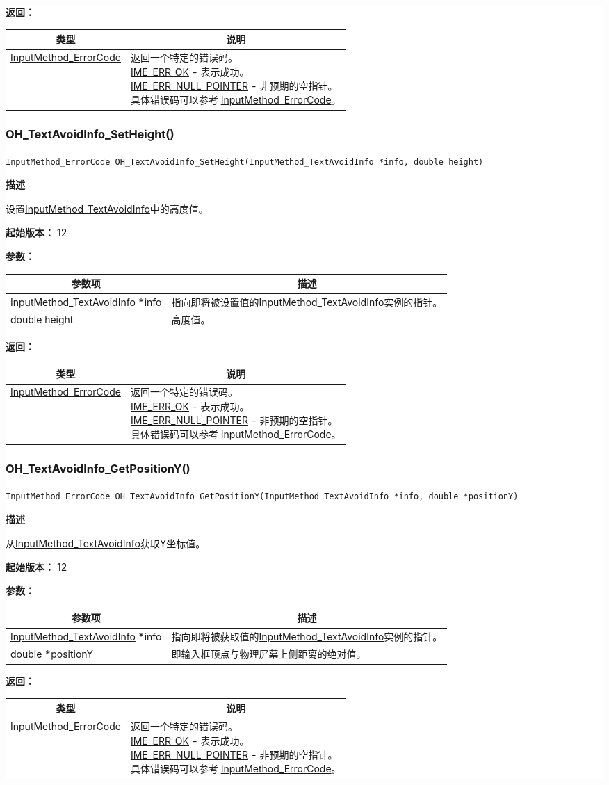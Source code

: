 **返回：**

| 类型 | 说明 |
| -- | -- |
| [InputMethod_ErrorCode](capi-inputmethod-types-capi-h.md#inputmethod_errorcode) | 返回一个特定的错误码。<br>     [IME_ERR_OK](capi-inputmethod-types-capi-h.md#inputmethod_errorcode) - 表示成功。<br>     [IME_ERR_NULL_POINTER](capi-inputmethod-types-capi-h.md#inputmethod_errorcode) - 非预期的空指针。<br> 具体错误码可以参考 [InputMethod_ErrorCode](capi-inputmethod-types-capi-h.md#inputmethod_errorcode)。 |

### OH_TextAvoidInfo_SetHeight()

```
InputMethod_ErrorCode OH_TextAvoidInfo_SetHeight(InputMethod_TextAvoidInfo *info, double height)
```

**描述**

设置[InputMethod_TextAvoidInfo](capi-inputmethod-inputmethod-textavoidinfo.md)中的高度值。

**起始版本：** 12


**参数：**

| 参数项 | 描述 |
| -- | -- |
| [InputMethod_TextAvoidInfo](capi-inputmethod-inputmethod-textavoidinfo.md) *info | 指向即将被设置值的[InputMethod_TextAvoidInfo](capi-inputmethod-inputmethod-textavoidinfo.md)实例的指针。 |
| double height | 高度值。 |

**返回：**

| 类型 | 说明 |
| -- | -- |
| [InputMethod_ErrorCode](capi-inputmethod-types-capi-h.md#inputmethod_errorcode) | 返回一个特定的错误码。<br>     [IME_ERR_OK](capi-inputmethod-types-capi-h.md#inputmethod_errorcode) - 表示成功。<br>     [IME_ERR_NULL_POINTER](capi-inputmethod-types-capi-h.md#inputmethod_errorcode) - 非预期的空指针。<br> 具体错误码可以参考 [InputMethod_ErrorCode](capi-inputmethod-types-capi-h.md#inputmethod_errorcode)。 |

### OH_TextAvoidInfo_GetPositionY()

```
InputMethod_ErrorCode OH_TextAvoidInfo_GetPositionY(InputMethod_TextAvoidInfo *info, double *positionY)
```

**描述**

从[InputMethod_TextAvoidInfo](capi-inputmethod-inputmethod-textavoidinfo.md)获取Y坐标值。

**起始版本：** 12


**参数：**

| 参数项 | 描述 |
| -- | -- |
| [InputMethod_TextAvoidInfo](capi-inputmethod-inputmethod-textavoidinfo.md) *info | 指向即将被获取值的[InputMethod_TextAvoidInfo](capi-inputmethod-inputmethod-textavoidinfo.md)实例的指针。 |
| double *positionY | 即输入框顶点与物理屏幕上侧距离的绝对值。 |

**返回：**

| 类型 | 说明 |
| -- | -- |
| [InputMethod_ErrorCode](capi-inputmethod-types-capi-h.md#inputmethod_errorcode) | 返回一个特定的错误码。<br>     [IME_ERR_OK](capi-inputmethod-types-capi-h.md#inputmethod_errorcode) - 表示成功。<br>     [IME_ERR_NULL_POINTER](capi-inputmethod-types-capi-h.md#inputmethod_errorcode) - 非预期的空指针。<br> 具体错误码可以参考 [InputMethod_ErrorCode](capi-inputmethod-types-capi-h.md#inputmethod_errorcode)。 |
